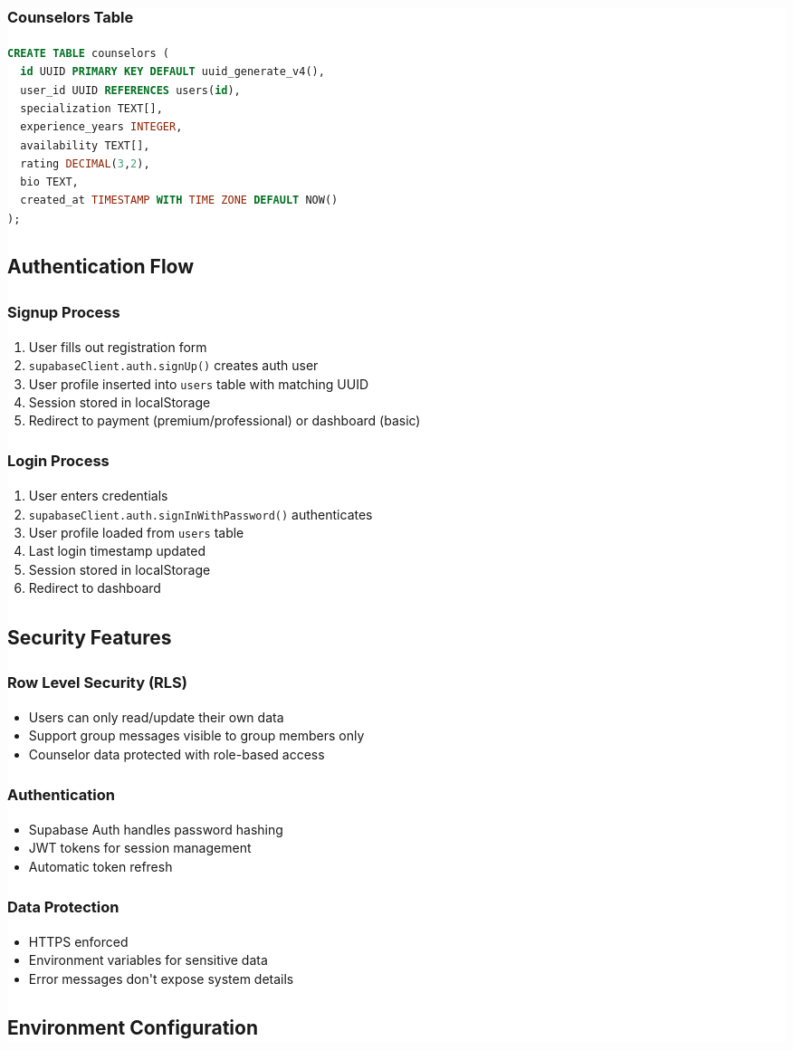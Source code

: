 ### Counselors Table
```sql
CREATE TABLE counselors (
  id UUID PRIMARY KEY DEFAULT uuid_generate_v4(),
  user_id UUID REFERENCES users(id),
  specialization TEXT[],
  experience_years INTEGER,
  availability TEXT[],
  rating DECIMAL(3,2),
  bio TEXT,
  created_at TIMESTAMP WITH TIME ZONE DEFAULT NOW()
);
```

## Authentication Flow

### Signup Process
1. User fills out registration form
2. `supabaseClient.auth.signUp()` creates auth user
3. User profile inserted into `users` table with matching UUID
4. Session stored in localStorage
5. Redirect to payment (premium/professional) or dashboard (basic)

### Login Process
1. User enters credentials
2. `supabaseClient.auth.signInWithPassword()` authenticates
3. User profile loaded from `users` table
4. Last login timestamp updated
5. Session stored in localStorage
6. Redirect to dashboard

## Security Features

### Row Level Security (RLS)
- Users can only read/update their own data
- Support group messages visible to group members only
- Counselor data protected with role-based access

### Authentication
- Supabase Auth handles password hashing
- JWT tokens for session management
- Automatic token refresh

### Data Protection
- HTTPS enforced
- Environment variables for sensitive data
- Error messages don't expose system details

## Environment Configuration
